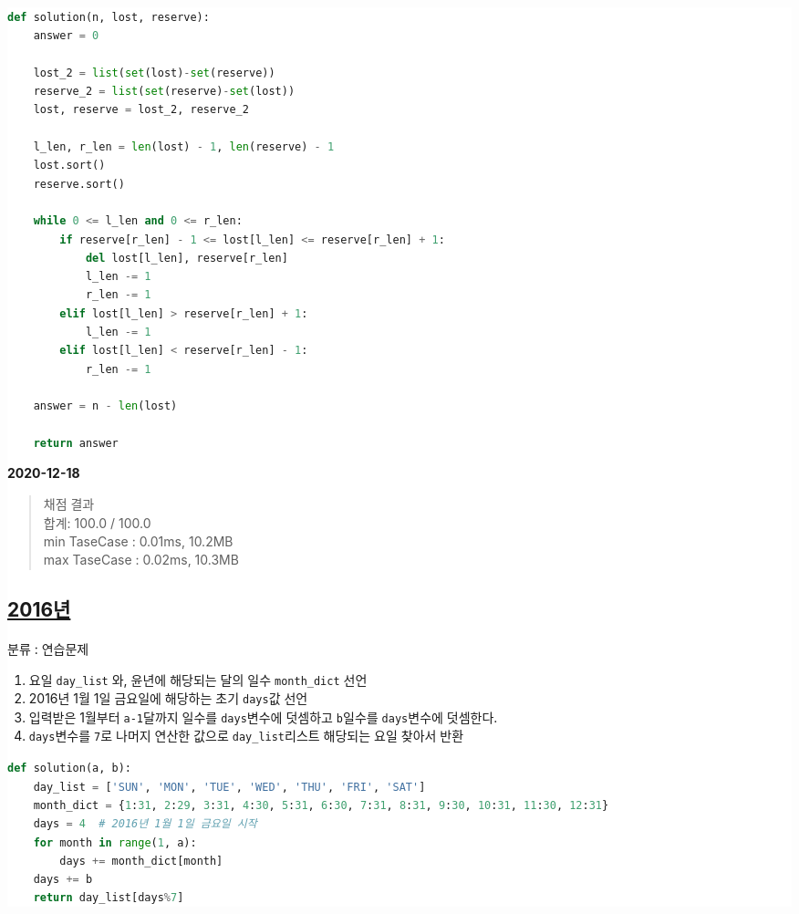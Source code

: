 ```python
def solution(n, lost, reserve):
    answer = 0

    lost_2 = list(set(lost)-set(reserve))
    reserve_2 = list(set(reserve)-set(lost))
    lost, reserve = lost_2, reserve_2
    
    l_len, r_len = len(lost) - 1, len(reserve) - 1
    lost.sort()
    reserve.sort()

    while 0 <= l_len and 0 <= r_len:
        if reserve[r_len] - 1 <= lost[l_len] <= reserve[r_len] + 1:
            del lost[l_len], reserve[r_len]
            l_len -= 1
            r_len -= 1
        elif lost[l_len] > reserve[r_len] + 1:
            l_len -= 1
        elif lost[l_len] < reserve[r_len] - 1:
            r_len -= 1

    answer = n - len(lost)

    return answer
```

**2020-12-18**

> 채점 결과  
> 합계: 100.0 / 100.0  
> min TaseCase : 0.01ms, 10.2MB  
> max TaseCase : 0.02ms, 10.3MB  



## [2016년](https://programmers.co.kr/learn/courses/30/lessons/12901)

분류 : 연습문제

1. 요일 `day_list` 와, 윤년에 해당되는 달의 일수 `month_dict` 선언
2. 2016년 1월 1일 금요일에 해당하는 초기 `days`값 선언
3. 입력받은 1월부터 `a-1`달까지 일수를 `days`변수에 덧셈하고 `b`일수를 `days`변수에 덧셈한다.
4. `days`변수를 `7`로 나머지 연산한 값으로 `day_list`리스트 해당되는 요일 찾아서 반환

```python
def solution(a, b):
    day_list = ['SUN', 'MON', 'TUE', 'WED', 'THU', 'FRI', 'SAT']
    month_dict = {1:31, 2:29, 3:31, 4:30, 5:31, 6:30, 7:31, 8:31, 9:30, 10:31, 11:30, 12:31}
    days = 4  # 2016년 1월 1일 금요일 시작
    for month in range(1, a):
        days += month_dict[month]
    days += b
    return day_list[days%7]
```
